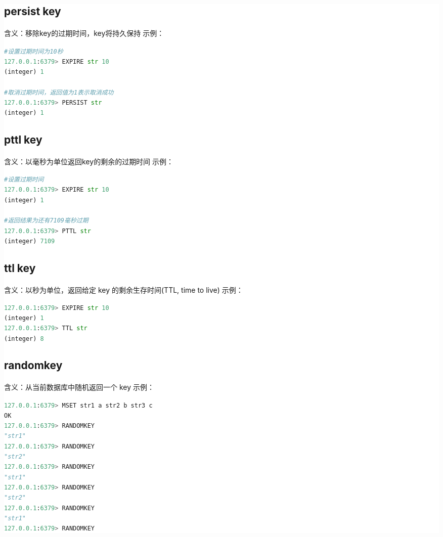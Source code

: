

## persist key

含义：移除key的过期时间，key将持久保持
示例：

```python
#设置过期时间为10秒
127.0.0.1:6379> EXPIRE str 10
(integer) 1

#取消过期时间，返回值为1表示取消成功
127.0.0.1:6379> PERSIST str
(integer) 1
```



## pttl key

含义：以毫秒为单位返回key的剩余的过期时间
示例：

```python
#设置过期时间
127.0.0.1:6379> EXPIRE str 10
(integer) 1

#返回结果为还有7109毫秒过期
127.0.0.1:6379> PTTL str
(integer) 7109
```



## ttl key

含义：以秒为单位，返回给定 key 的剩余生存时间(TTL, time to live)
示例：

```python
127.0.0.1:6379> EXPIRE str 10
(integer) 1
127.0.0.1:6379> TTL str
(integer) 8
```



## randomkey

含义：从当前数据库中随机返回一个 key
示例：

```python
127.0.0.1:6379> MSET str1 a str2 b str3 c
OK
127.0.0.1:6379> RANDOMKEY
"str1"
127.0.0.1:6379> RANDOMKEY
"str2"
127.0.0.1:6379> RANDOMKEY
"str1"
127.0.0.1:6379> RANDOMKEY
"str2"
127.0.0.1:6379> RANDOMKEY
"str1"
127.0.0.1:6379> RANDOMKEY
```